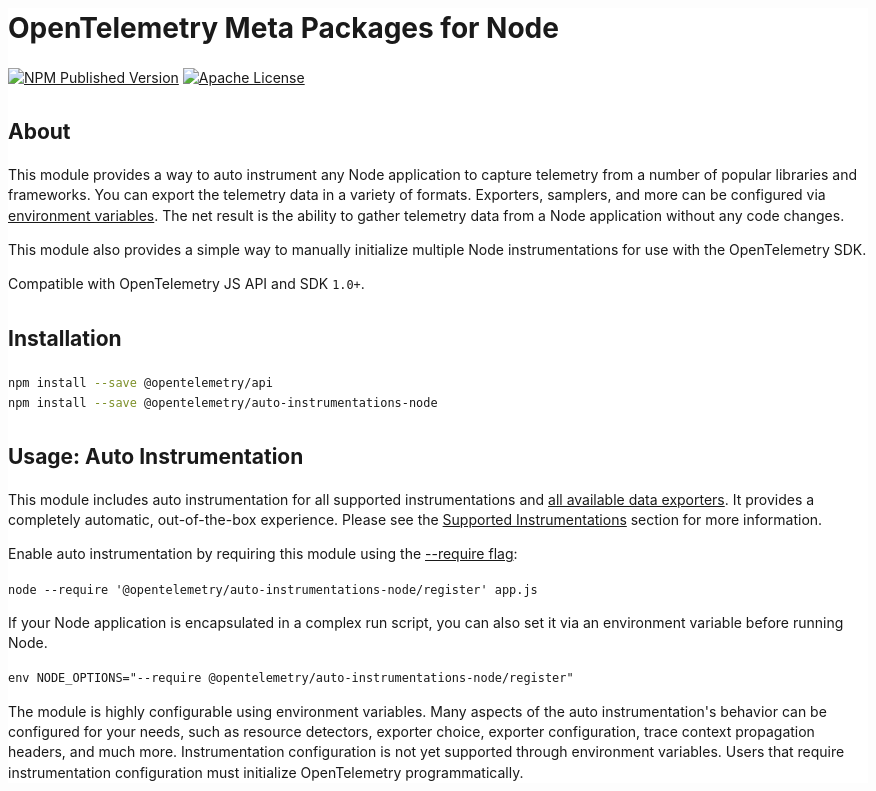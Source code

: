 # OpenTelemetry Meta Packages for Node

[![NPM Published Version][npm-img]][npm-url]
[![Apache License][license-image]][license-url]

## About

This module provides a way to auto instrument any Node application to capture telemetry from a number of popular libraries and frameworks.
You can export the telemetry data in a variety of formats. Exporters, samplers, and more can be configured via [environment variables][env-var-url].
The net result is the ability to gather telemetry data from a Node application without any code changes.

This module also provides a simple way to manually initialize multiple Node instrumentations for use with the OpenTelemetry SDK.

Compatible with OpenTelemetry JS API and SDK `1.0+`.

## Installation

```bash
npm install --save @opentelemetry/api
npm install --save @opentelemetry/auto-instrumentations-node
```

## Usage: Auto Instrumentation

This module includes auto instrumentation for all supported instrumentations and [all available data exporters][exporter-url].
It provides a completely automatic, out-of-the-box experience.
Please see the [Supported Instrumentations](#supported-instrumentations) section for more information.

Enable auto instrumentation by requiring this module using the [--require flag][require-url]:

```shell
node --require '@opentelemetry/auto-instrumentations-node/register' app.js
```

If your Node application is encapsulated in a complex run script, you can also set it via an environment variable before running Node.

```shell
env NODE_OPTIONS="--require @opentelemetry/auto-instrumentations-node/register"
```

The module is highly configurable using environment variables.
Many aspects of the auto instrumentation's behavior can be configured for your needs, such as resource detectors, exporter choice, exporter configuration, trace context propagation headers, and much more.
Instrumentation configuration is not yet supported through environment variables. Users that require instrumentation configuration must initialize OpenTelemetry programmatically.


[license-url]: https://github.com/open-telemetry/opentelemetry-js-contrib/blob/main/LICENSE
[license-image]: https://img.shields.io/badge/license-Apache_2.0-green.svg?style=flat
[npm-url]: https://www.npmjs.com/package/@opentelemetry/auto-instrumentations-node
[npm-img]: https://badge.fury.io/js/%40opentelemetry%2Fauto-instrumentations-node.svg
[env-var-url]: https://github.com/open-telemetry/opentelemetry-specification/blob/main/specification/configuration/sdk-environment-variables.md#general-sdk-configuration
[exporter-url]: https://github.com/open-telemetry/opentelemetry-specification/blob/main/specification/configuration/sdk-environment-variables.md#otlp-exporter
[require-url]: https://nodejs.org/api/cli.html#-r---require-module